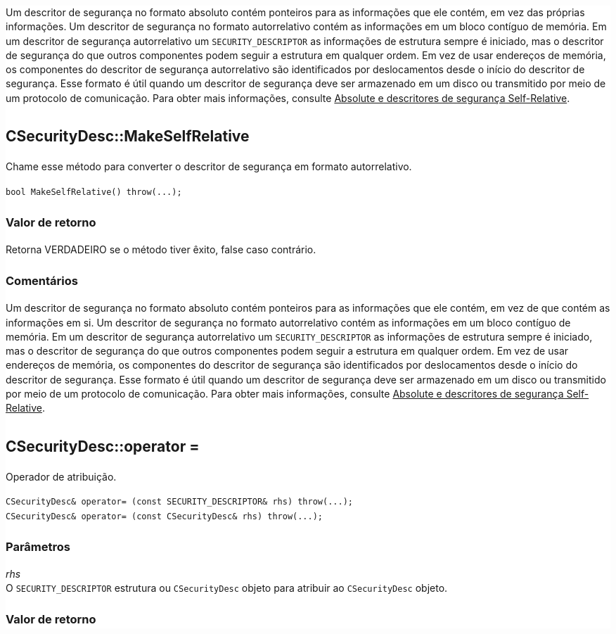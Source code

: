 Um descritor de segurança no formato absoluto contém ponteiros para as informações que ele contém, em vez das próprias informações. Um descritor de segurança no formato autorrelativo contém as informações em um bloco contíguo de memória. Em um descritor de segurança autorrelativo um `SECURITY_DESCRIPTOR` as informações de estrutura sempre é iniciado, mas o descritor de segurança do que outros componentes podem seguir a estrutura em qualquer ordem. Em vez de usar endereços de memória, os componentes do descritor de segurança autorrelativo são identificados por deslocamentos desde o início do descritor de segurança. Esse formato é útil quando um descritor de segurança deve ser armazenado em um disco ou transmitido por meio de um protocolo de comunicação. Para obter mais informações, consulte [Absolute e descritores de segurança Self-Relative](/windows/desktop/SecAuthZ/absolute-and-self-relative-security-descriptors).

##  <a name="makeselfrelative"></a>  CSecurityDesc::MakeSelfRelative

Chame esse método para converter o descritor de segurança em formato autorrelativo.

```
bool MakeSelfRelative() throw(...);
```

### <a name="return-value"></a>Valor de retorno

Retorna VERDADEIRO se o método tiver êxito, false caso contrário.

### <a name="remarks"></a>Comentários

Um descritor de segurança no formato absoluto contém ponteiros para as informações que ele contém, em vez de que contém as informações em si. Um descritor de segurança no formato autorrelativo contém as informações em um bloco contíguo de memória. Em um descritor de segurança autorrelativo um `SECURITY_DESCRIPTOR` as informações de estrutura sempre é iniciado, mas o descritor de segurança do que outros componentes podem seguir a estrutura em qualquer ordem. Em vez de usar endereços de memória, os componentes do descritor de segurança são identificados por deslocamentos desde o início do descritor de segurança. Esse formato é útil quando um descritor de segurança deve ser armazenado em um disco ou transmitido por meio de um protocolo de comunicação. Para obter mais informações, consulte [Absolute e descritores de segurança Self-Relative](/windows/desktop/SecAuthZ/absolute-and-self-relative-security-descriptors).

##  <a name="operator_eq"></a>  CSecurityDesc::operator =

Operador de atribuição.

```
CSecurityDesc& operator= (const SECURITY_DESCRIPTOR& rhs) throw(...);
CSecurityDesc& operator= (const CSecurityDesc& rhs) throw(...);
```

### <a name="parameters"></a>Parâmetros

*rhs*<br/>
O `SECURITY_DESCRIPTOR` estrutura ou `CSecurityDesc` objeto para atribuir ao `CSecurityDesc` objeto.

### <a name="return-value"></a>Valor de retorno
